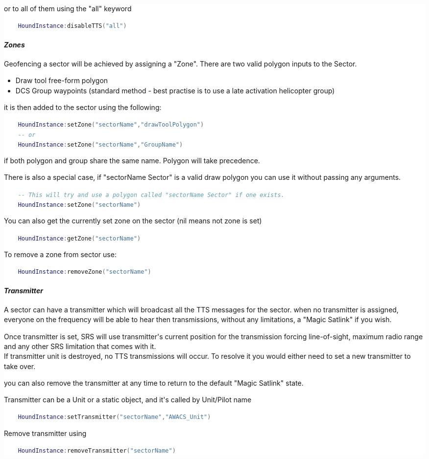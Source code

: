 ```lua
```
or to all of them using the "all" keyword
```lua
    HoundInstance:disableTTS("all")
```
#### ***Zones***
Geofencing a sector will be achieved by assigning a "Zone".
There are two valid polygon inputs to the Sector.
  * Draw tool free-form polygon
  * DCS Group waypoints (standard method - best practise is to use a late activation helicopter group)

it is then added to the sector using the following:
```lua
    HoundInstance:setZone("sectorName","drawToolPolygon")
    -- or 
    HoundInstance:setZone("sectorName","GroupName")
```
if both polygon and group share the same name. Polygon will take precedence. 

There is also a special case, if "sectorName Sector" is a valid draw polygon you can use it without passing any arguments.
```lua
    -- This will try and use a polygon called "sectorName Sector" if one exists.
    HoundInstance:setZone("sectorName")
```

You can also get the currently set zone on the sector (nil means not zone is set)
```lua
    HoundInstance:getZone("sectorName")
```

To remove a zone from sector use:
```lua
    HoundInstance:removeZone("sectorName")
```

#### ***Transmitter***
A sector can have a transmitter which will broadcast all the TTS messages for the sector.
when no transmitter is assigned, everyone on the frequency will be able to hear then transmissions, without any limitations, a "Magic Satlink" if you wish.

Once transmitter is set, SRS will use transmitter's current position for the transmission forcing line-of-sight, maximum radio range and any other SRS limitation that comes with it.  
If transmitter unit is destroyed, no TTS transmissions will occur. To resolve it you would either need to set a new transmitter to take over.

you can also remove the transmitter at any time to return to the default "Magic Satlink" state.

Transmitter can be a Unit or a static object, and it's called by Unit/Pilot name
```lua
    HoundInstance:setTransmitter("sectorName","AWACS_Unit")
```

Remove transmitter using
```lua
    HoundInstance:removeTransmitter("sectorName")
```
